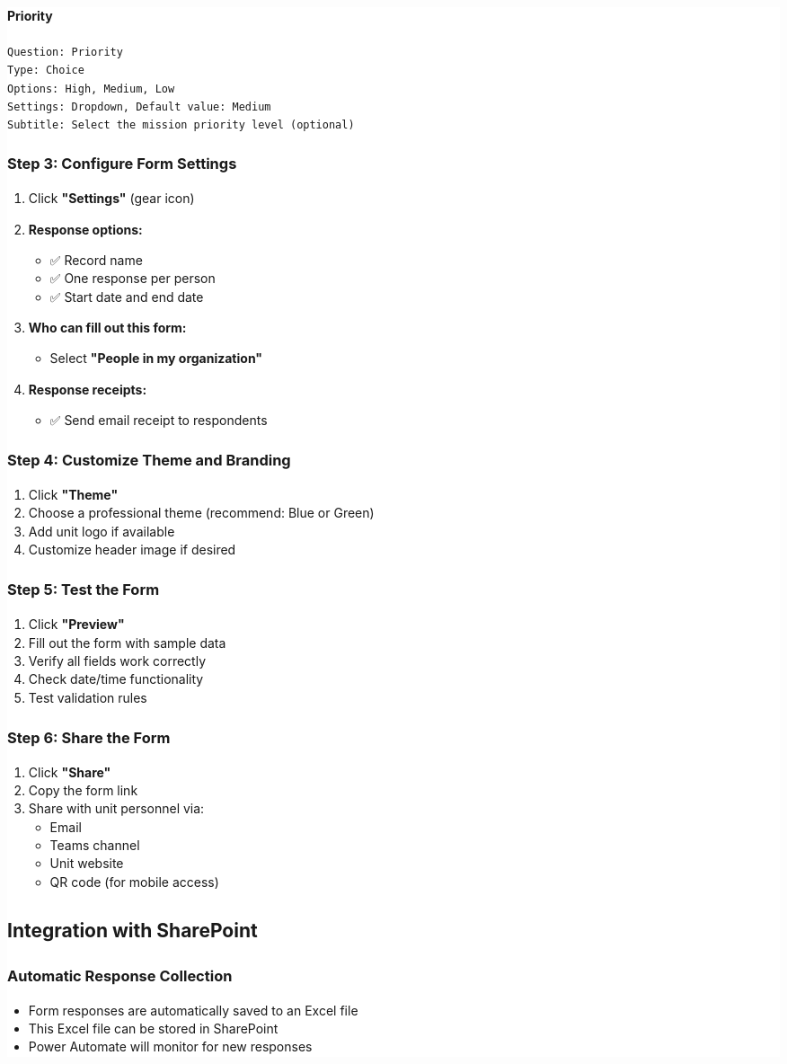 #### Priority
```
Question: Priority
Type: Choice
Options: High, Medium, Low
Settings: Dropdown, Default value: Medium
Subtitle: Select the mission priority level (optional)
```

### Step 3: Configure Form Settings

1. Click **"Settings"** (gear icon)
2. **Response options:**
   - ✅ Record name
   - ✅ One response per person
   - ✅ Start date and end date

3. **Who can fill out this form:**
   - Select **"People in my organization"**

4. **Response receipts:**
   - ✅ Send email receipt to respondents

### Step 4: Customize Theme and Branding

1. Click **"Theme"**
2. Choose a professional theme (recommend: Blue or Green)
3. Add unit logo if available
4. Customize header image if desired

### Step 5: Test the Form

1. Click **"Preview"**
2. Fill out the form with sample data
3. Verify all fields work correctly
4. Check date/time functionality
5. Test validation rules

### Step 6: Share the Form

1. Click **"Share"**
2. Copy the form link
3. Share with unit personnel via:
   - Email
   - Teams channel
   - Unit website
   - QR code (for mobile access)

## Integration with SharePoint

### Automatic Response Collection
- Form responses are automatically saved to an Excel file
- This Excel file can be stored in SharePoint
- Power Automate will monitor for new responses
